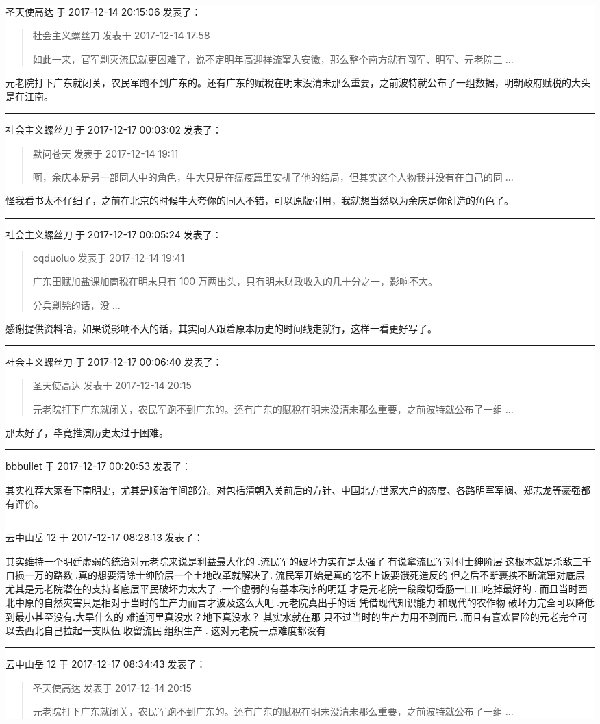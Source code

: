 
圣天使高达 于 2017-12-14 20:15:06 发表了：

> 社会主义螺丝刀 发表于 2017-12-14 17:58
>
> 如此一来，官军剿灭流民就更困难了，说不定明年高迎祥流窜入安徽，那么整个南方就有闯军、明军、元老院三 ...

元老院打下广东就闭关，农民军跑不到广东的。还有广东的赋稅在明末没清未那么重要，之前波特就公布了一组数据，明朝政府赋税的大头是在江南。

---

社会主义螺丝刀 于 2017-12-17 00:03:02 发表了：

> 默问苍天 发表于 2017-12-14 19:11
>
> 啊，余庆本是另一部同人中的角色，牛大只是在瘟疫篇里安排了他的结局，但其实这个人物我并没有在自己的同 ...

怪我看书太不仔细了，之前在北京的时候牛大夸你的同人不错，可以原版引用，我就想当然以为余庆是你创造的角色了。

---

社会主义螺丝刀 于 2017-12-17 00:05:24 发表了：

> cqduoluo 发表于 2017-12-14 19:41
>
> 广东田赋加盐课加商税在明末只有 100 万两出头，只有明末财政收入的几十分之一，影响不大。
>
> 分兵剿髡的话，没 ...

感谢提供资料哈，如果说影响不大的话，其实同人跟着原本历史的时间线走就行，这样一看更好写了。

---

社会主义螺丝刀 于 2017-12-17 00:06:40 发表了：

> 圣天使高达 发表于 2017-12-14 20:15
>
> 元老院打下广东就闭关，农民军跑不到广东的。还有广东的赋稅在明末没清未那么重要，之前波特就公布了一组 ...

那太好了，毕竟推演历史太过于困难。

---

bbbullet 于 2017-12-17 00:20:53 发表了：

其实推荐大家看下南明史，尤其是顺治年间部分。对包括清朝入关前后的方针、中国北方世家大户的态度、各路明军军阀、郑志龙等豪强都有评价。

---

云中山岳 12 于 2017-12-17 08:28:13 发表了：

其实维持一个明廷虚弱的统治对元老院来说是利益最大化的 .流民军的破坏力实在是太强了 有说拿流民军对付士绅阶层 这根本就是杀敌三千自损一万的路数 .真的想要清除士绅阶层一个土地改革就解决了. 流民军开始是真的吃不上饭要饿死造反的 但之后不断裹挟不断流窜对底层 尤其是元老院潜在的支持者底层平民破坏力太大了 .一个虚弱的有基本秩序的明廷 才是元老院一段段切香肠一口口吃掉最好的 . 而且当时西北中原的自然灾害只是相对于当时的生产力而言才波及这么大吧 .元老院真出手的话 凭借现代知识能力 和现代的农作物 破坏力完全可以降低到最小甚至没有.大旱什么的 难道河里真没水？地下真没水？ 其实水就在那 只不过当时的生产力用不到而已 .而且有喜欢冒险的元老完全可以去西北自己拉起一支队伍 收留流民 组织生产 . 这对元老院一点难度都没有

---

云中山岳 12 于 2017-12-17 08:34:43 发表了：

> 圣天使高达 发表于 2017-12-14 20:15
>
> 元老院打下广东就闭关，农民军跑不到广东的。还有广东的赋稅在明末没清未那么重要，之前波特就公布了一组 ...
